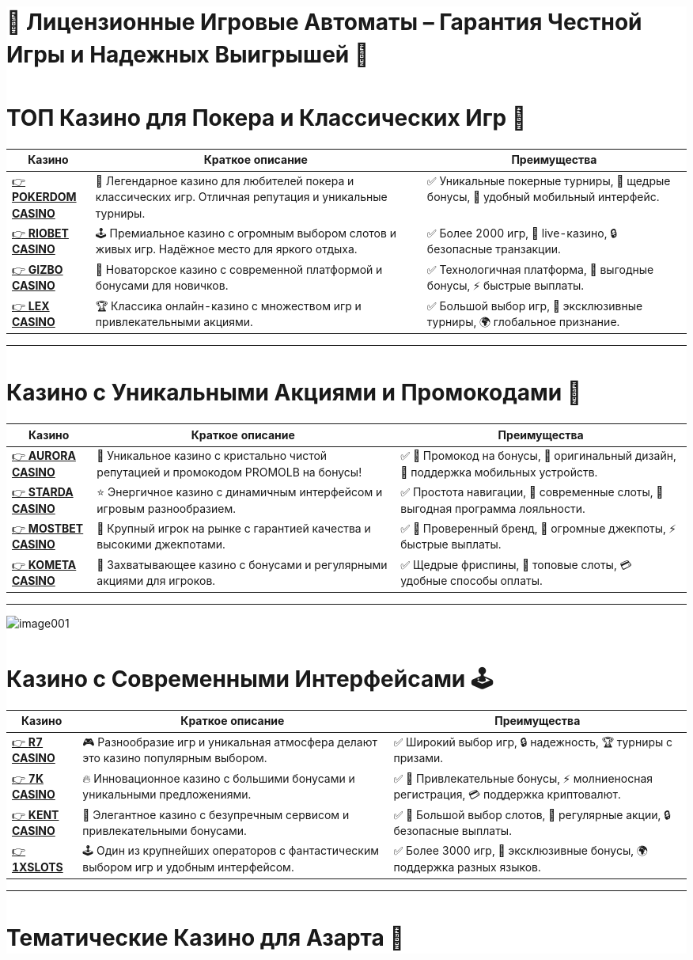 # 🎰 Лицензионные Игровые Автоматы – Гарантия Честной Игры и Надежных Выигрышей 💎  
# ТОП Казино для Покера и Классических Игр 🎲

| Казино          | Краткое описание                                                                                           | Преимущества                                                                                   |
|------------------|-----------------------------------------------------------------------------------------------------------|-----------------------------------------------------------------------------------------------|
| [👉 **POKERDOM CASINO**](https://brandplay.link/Bxg7SC7H) | 🌟 Легендарное казино для любителей покера и классических игр. Отличная репутация и уникальные турниры. | ✅ Уникальные покерные турниры, 🎁 щедрые бонусы, 📱 удобный мобильный интерфейс.             |
| [👉 **RIOBET CASINO**](https://brandplay.link/dtx89f2L)   | 🕹️ Премиальное казино с огромным выбором слотов и живых игр. Надёжное место для яркого отдыха.  | ✅ Более 2000 игр, 🎰 live-казино, 🔒 безопасные транзакции.                                 |
| [👉 **GIZBO CASINO**](https://gizbo-tea02.com/c8e962e89)  | 🚀 Новаторское казино с современной платформой и бонусами для новичков.                          | ✅ Технологичная платформа, 🤑 выгодные бонусы, ⚡ быстрые выплаты.                          |
| [👉 **LEX CASINO**](https://brandplay.link/2HFTmBc8)      | 🏆 Классика онлайн-казино с множеством игр и привлекательными акциями.                          | ✅ Большой выбор игр, 💎 эксклюзивные турниры, 🌍 глобальное признание.                      |

---

# Казино с Уникальными Акциями и Промокодами 🌌

| Казино          | Краткое описание                                                                                           | Преимущества                                                                                   |
|------------------|-----------------------------------------------------------------------------------------------------------|-----------------------------------------------------------------------------------------------|
| [👉 **AURORA CASINO**](https://10trafic-stat2.com/click/668546566bcc6313411604c7/6766/15114/subaccount?promocode=PROMOLB) | 🌌 Уникальное казино с кристально чистой репутацией и промокодом PROMOLB на бонусы!            | ✅ 🎁 Промокод на бонусы, 🌟 оригинальный дизайн, 📱 поддержка мобильных устройств.         |
| [👉 **STARDA CASINO**](https://brandplay.link/cpFQbWKn)   | ⭐ Энергичное казино с динамичным интерфейсом и игровым разнообразием.                         | ✅ Простота навигации, 🎰 современные слоты, 💼 выгодная программа лояльности.              |
| [👉 **MOSTBET CASINO**](https://ktbtis024ifqfn0mst.com/beQs) | 🎯 Крупный игрок на рынке с гарантией качества и высокими джекпотами.                           | ✅ 🏅 Проверенный бренд, 💸 огромные джекпоты, ⚡ быстрые выплаты.                           |
| [👉 **KOMETA CASINO**](https://brandplay.link/tLG15CCb)   | 🌠 Захватывающее казино с бонусами и регулярными акциями для игроков.                           | ✅ Щедрые фриспины, 🎰 топовые слоты, 💳 удобные способы оплаты.                            |

---
![image001](https://github.com/user-attachments/assets/40710c7b-8ffb-498f-a8a3-ec288cca5762)

# Казино с Современными Интерфейсами 🕹️

| Казино          | Краткое описание                                                                                           | Преимущества                                                                                   |
|------------------|-----------------------------------------------------------------------------------------------------------|-----------------------------------------------------------------------------------------------|
| [👉 **R7 CASINO**](https://brandplay.link/zPmNmTWG)       | 🎮 Разнообразие игр и уникальная атмосфера делают это казино популярным выбором.                 | ✅ Широкий выбор игр, 🔒 надежность, 🏆 турниры с призами.                                   |
| [👉 **7K CASINO**](https://brandplay.link/dd46bNgD)       | 🔥 Инновационное казино с большими бонусами и уникальными предложениями.                        | ✅ 🎁 Привлекательные бонусы, ⚡ молниеносная регистрация, 💳 поддержка криптовалют.        |
| [👉 **KENT CASINO**](https://brandplay.link/tj7BwCb4)     | 🏰 Элегантное казино с безупречным сервисом и привлекательными бонусами.                        | ✅ 🎰 Большой выбор слотов, 🌟 регулярные акции, 🔒 безопасные выплаты.                     |
| [👉 **1XSLOTS**](https://brandplay.link/R4xfxqdm)         | 🕹️ Один из крупнейших операторов с фантастическим выбором игр и удобным интерфейсом.            | ✅ Более 3000 игр, 🎁 эксклюзивные бонусы, 🌍 поддержка разных языков.                      |

---

# Тематические Казино для Азарта 🎨
